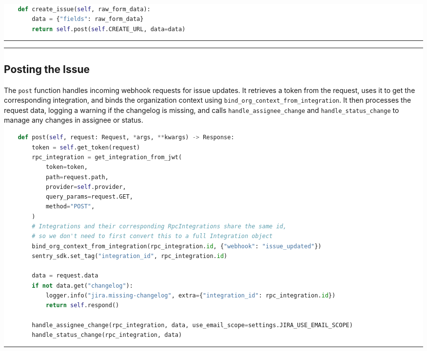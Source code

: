 ```python
    def create_issue(self, raw_form_data):
        data = {"fields": raw_form_data}
        return self.post(self.CREATE_URL, data=data)
```

---

</SwmSnippet>

<SwmSnippet path="/src/sentry/integrations/jira/webhooks/issue_updated.py" line="50">

---

## Posting the Issue

The <SwmToken path="src/sentry/integrations/jira/webhooks/issue_updated.py" pos="50:3:3" line-data="    def post(self, request: Request, *args, **kwargs) -&gt; Response:">`post`</SwmToken> function handles incoming webhook requests for issue updates. It retrieves a token from the request, uses it to get the corresponding integration, and binds the organization context using <SwmToken path="src/sentry/integrations/jira/webhooks/issue_updated.py" pos="61:1:1" line-data="        bind_org_context_from_integration(rpc_integration.id, {&quot;webhook&quot;: &quot;issue_updated&quot;})">`bind_org_context_from_integration`</SwmToken>. It then processes the request data, logging a warning if the changelog is missing, and calls <SwmToken path="src/sentry/integrations/jira/webhooks/issue_updated.py" pos="69:1:1" line-data="        handle_assignee_change(rpc_integration, data, use_email_scope=settings.JIRA_USE_EMAIL_SCOPE)">`handle_assignee_change`</SwmToken> and <SwmToken path="src/sentry/integrations/jira/webhooks/issue_updated.py" pos="70:1:1" line-data="        handle_status_change(rpc_integration, data)">`handle_status_change`</SwmToken> to manage any changes in assignee or status.

```python
    def post(self, request: Request, *args, **kwargs) -> Response:
        token = self.get_token(request)
        rpc_integration = get_integration_from_jwt(
            token=token,
            path=request.path,
            provider=self.provider,
            query_params=request.GET,
            method="POST",
        )
        # Integrations and their corresponding RpcIntegrations share the same id,
        # so we don't need to first convert this to a full Integration object
        bind_org_context_from_integration(rpc_integration.id, {"webhook": "issue_updated"})
        sentry_sdk.set_tag("integration_id", rpc_integration.id)

        data = request.data
        if not data.get("changelog"):
            logger.info("jira.missing-changelog", extra={"integration_id": rpc_integration.id})
            return self.respond()

        handle_assignee_change(rpc_integration, data, use_email_scope=settings.JIRA_USE_EMAIL_SCOPE)
        handle_status_change(rpc_integration, data)
```

---